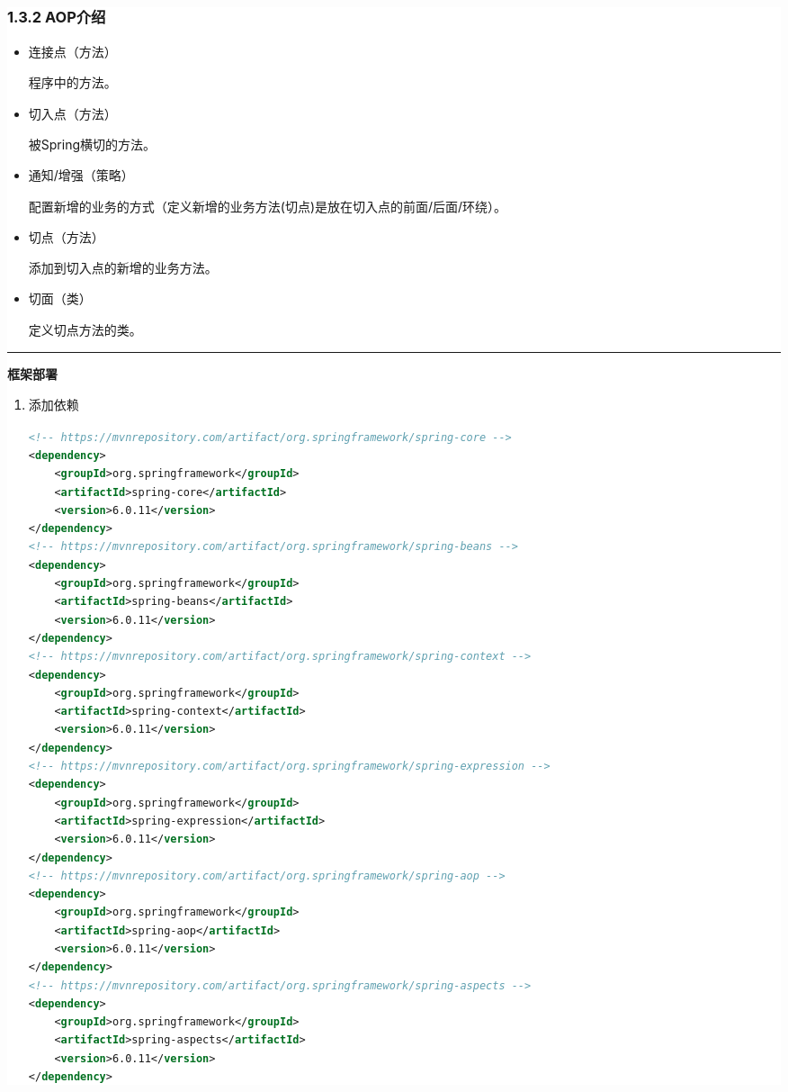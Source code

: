 ### 1.3.2 AOP介绍

+ 连接点（方法）
  
  程序中的方法。

+ 切入点（方法）
  
  被Spring横切的方法。

+ 通知/增强（策略）
  
  配置新增的业务的方式（定义新增的业务方法(切点)是放在切入点的前面/后面/环绕）。

+ 切点（方法）
  
  添加到切入点的新增的业务方法。

+ 切面（类）
  
  定义切点方法的类。

---

**框架部署**

1. 添加依赖
   
   ```xml
   <!-- https://mvnrepository.com/artifact/org.springframework/spring-core -->
   <dependency>
       <groupId>org.springframework</groupId>
       <artifactId>spring-core</artifactId>
       <version>6.0.11</version>
   </dependency>
   <!-- https://mvnrepository.com/artifact/org.springframework/spring-beans -->
   <dependency>
       <groupId>org.springframework</groupId>
       <artifactId>spring-beans</artifactId>
       <version>6.0.11</version>
   </dependency>
   <!-- https://mvnrepository.com/artifact/org.springframework/spring-context -->
   <dependency>
       <groupId>org.springframework</groupId>
       <artifactId>spring-context</artifactId>
       <version>6.0.11</version>
   </dependency>
   <!-- https://mvnrepository.com/artifact/org.springframework/spring-expression -->
   <dependency>
       <groupId>org.springframework</groupId>
       <artifactId>spring-expression</artifactId>
       <version>6.0.11</version>
   </dependency>
   <!-- https://mvnrepository.com/artifact/org.springframework/spring-aop -->
   <dependency>
       <groupId>org.springframework</groupId>
       <artifactId>spring-aop</artifactId>
       <version>6.0.11</version>
   </dependency>
   <!-- https://mvnrepository.com/artifact/org.springframework/spring-aspects -->
   <dependency>
       <groupId>org.springframework</groupId>
       <artifactId>spring-aspects</artifactId>
       <version>6.0.11</version>
   </dependency>
   ```
